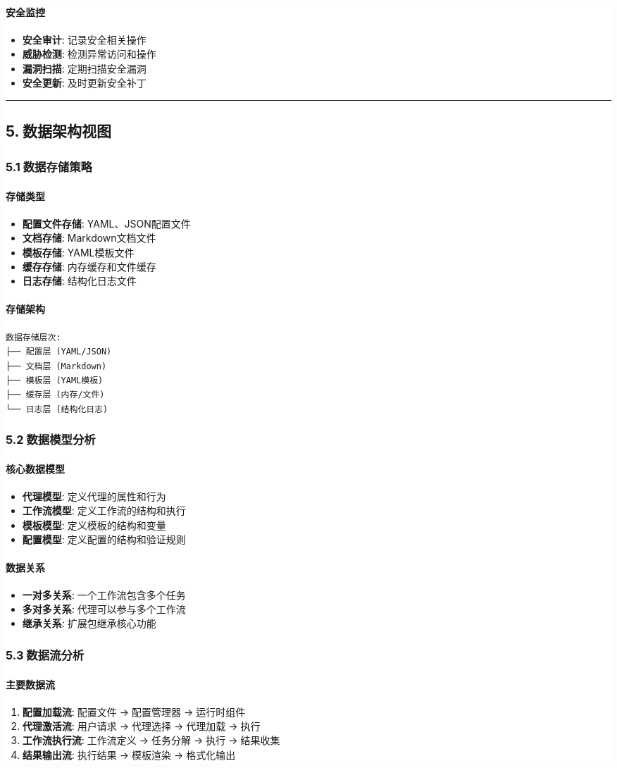 #### 安全监控

- **安全审计**: 记录安全相关操作
- **威胁检测**: 检测异常访问和操作
- **漏洞扫描**: 定期扫描安全漏洞
- **安全更新**: 及时更新安全补丁

---

## 5. 数据架构视图

### 5.1 数据存储策略

#### 存储类型

- **配置文件存储**: YAML、JSON配置文件
- **文档存储**: Markdown文档文件
- **模板存储**: YAML模板文件
- **缓存存储**: 内存缓存和文件缓存
- **日志存储**: 结构化日志文件

#### 存储架构

```
数据存储层次:
├── 配置层 (YAML/JSON)
├── 文档层 (Markdown)
├── 模板层 (YAML模板)
├── 缓存层 (内存/文件)
└── 日志层 (结构化日志)
```

### 5.2 数据模型分析

#### 核心数据模型

- **代理模型**: 定义代理的属性和行为
- **工作流模型**: 定义工作流的结构和执行
- **模板模型**: 定义模板的结构和变量
- **配置模型**: 定义配置的结构和验证规则

#### 数据关系

- **一对多关系**: 一个工作流包含多个任务
- **多对多关系**: 代理可以参与多个工作流
- **继承关系**: 扩展包继承核心功能

### 5.3 数据流分析

#### 主要数据流

1. **配置加载流**: 配置文件 → 配置管理器 → 运行时组件
2. **代理激活流**: 用户请求 → 代理选择 → 代理加载 → 执行
3. **工作流执行流**: 工作流定义 → 任务分解 → 执行 → 结果收集
4. **结果输出流**: 执行结果 → 模板渲染 → 格式化输出
